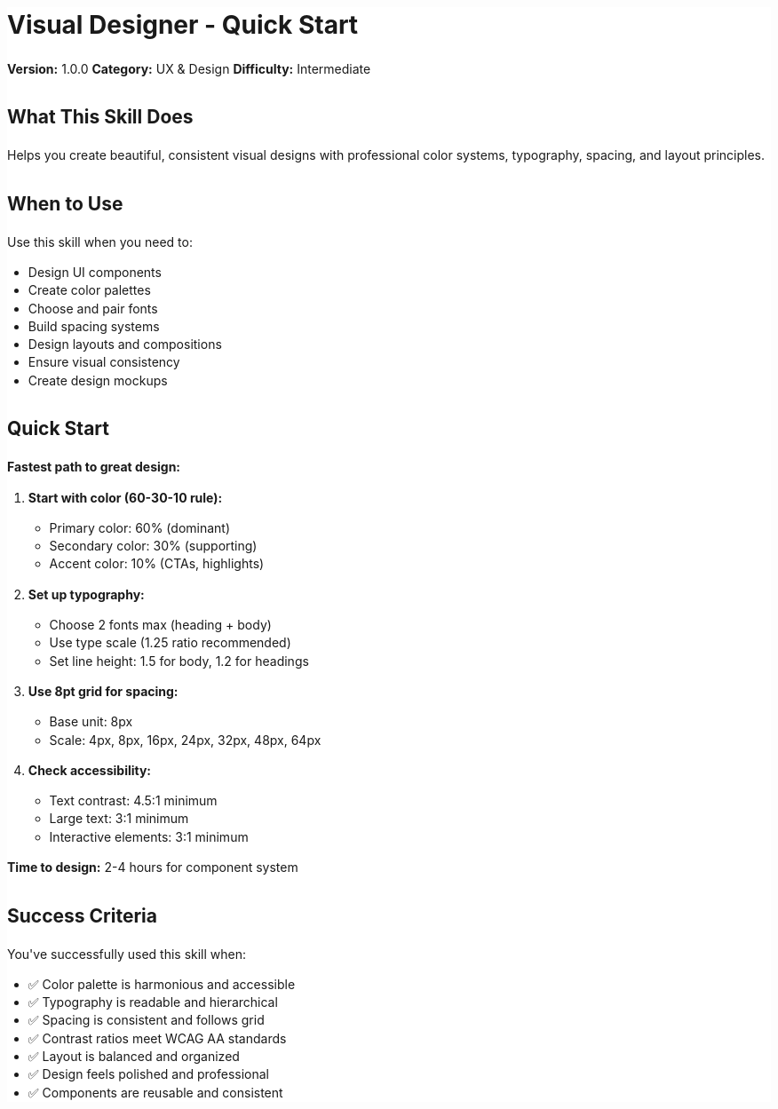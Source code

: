# Visual Designer - Quick Start

**Version:** 1.0.0
**Category:** UX & Design
**Difficulty:** Intermediate

## What This Skill Does

Helps you create beautiful, consistent visual designs with professional color systems, typography, spacing, and layout principles.

## When to Use

Use this skill when you need to:
- Design UI components
- Create color palettes
- Choose and pair fonts
- Build spacing systems
- Design layouts and compositions
- Ensure visual consistency
- Create design mockups

## Quick Start

**Fastest path to great design:**

1. **Start with color (60-30-10 rule):**
   - Primary color: 60% (dominant)
   - Secondary color: 30% (supporting)
   - Accent color: 10% (CTAs, highlights)

2. **Set up typography:**
   - Choose 2 fonts max (heading + body)
   - Use type scale (1.25 ratio recommended)
   - Set line height: 1.5 for body, 1.2 for headings

3. **Use 8pt grid for spacing:**
   - Base unit: 8px
   - Scale: 4px, 8px, 16px, 24px, 32px, 48px, 64px

4. **Check accessibility:**
   - Text contrast: 4.5:1 minimum
   - Large text: 3:1 minimum
   - Interactive elements: 3:1 minimum

**Time to design:** 2-4 hours for component system

## Success Criteria

You've successfully used this skill when:
- ✅ Color palette is harmonious and accessible
- ✅ Typography is readable and hierarchical
- ✅ Spacing is consistent and follows grid
- ✅ Contrast ratios meet WCAG AA standards
- ✅ Layout is balanced and organized
- ✅ Design feels polished and professional
- ✅ Components are reusable and consistent
